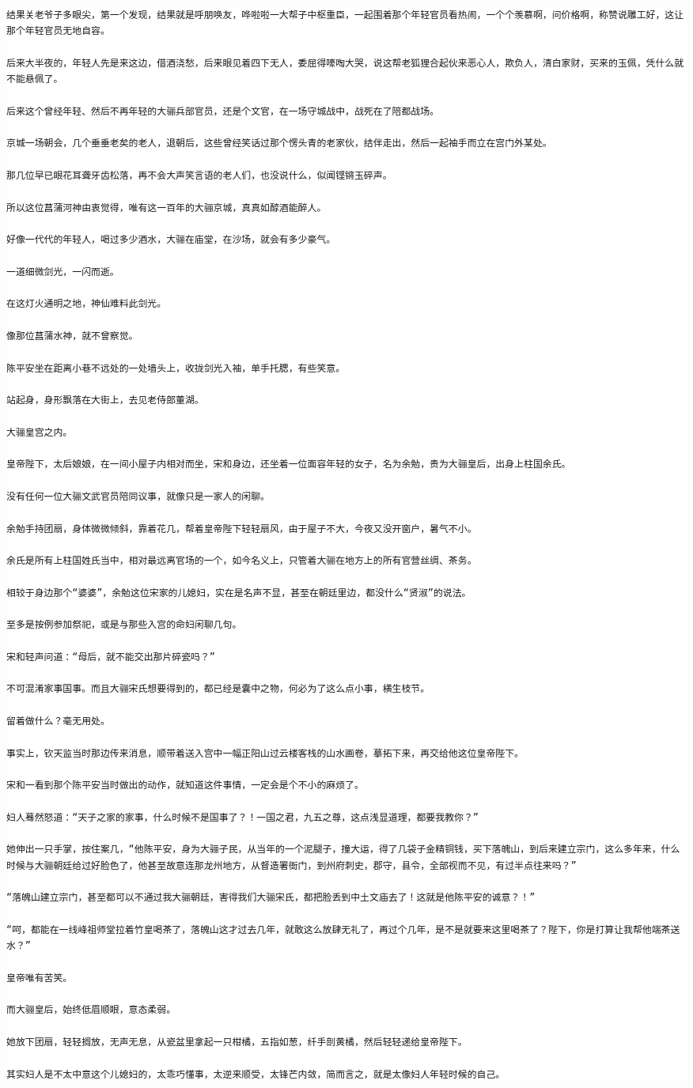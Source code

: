     结果关老爷子多眼尖，第一个发现，结果就是呼朋唤友，哗啦啦一大帮子中枢重臣，一起围着那个年轻官员看热闹，一个个羡慕啊，问价格啊，称赞说雕工好，这让那个年轻官员无地自容。

    后来大半夜的，年轻人先是来这边，借酒浇愁，后来眼见着四下无人，委屈得嚎啕大哭，说这帮老狐狸合起伙来恶心人，欺负人，清白家财，买来的玉佩，凭什么就不能悬佩了。

    后来这个曾经年轻、然后不再年轻的大骊兵部官员，还是个文官，在一场守城战中，战死在了陪都战场。

    京城一场朝会，几个垂垂老矣的老人，退朝后，这些曾经笑话过那个愣头青的老家伙，结伴走出，然后一起袖手而立在宫门外某处。

    那几位早已眼花耳聋牙齿松落，再不会大声笑言语的老人们，也没说什么，似闻铿锵玉碎声。

    所以这位菖蒲河神由衷觉得，唯有这一百年的大骊京城，真真如醇酒能醉人。

    好像一代代的年轻人，喝过多少酒水，大骊在庙堂，在沙场，就会有多少豪气。

    一道细微剑光，一闪而逝。

    在这灯火通明之地，神仙难料此剑光。

    像那位菖蒲水神，就不曾察觉。

    陈平安坐在距离小巷不远处的一处墙头上，收拢剑光入袖，单手托腮，有些笑意。

    站起身，身形飘落在大街上，去见老侍郎董湖。

    大骊皇宫之内。

    皇帝陛下，太后娘娘，在一间小屋子内相对而坐，宋和身边，还坐着一位面容年轻的女子，名为余勉，贵为大骊皇后，出身上柱国余氏。

    没有任何一位大骊文武官员陪同议事，就像只是一家人的闲聊。

    余勉手持团扇，身体微微倾斜，靠着花几，帮着皇帝陛下轻轻扇风，由于屋子不大，今夜又没开窗户，暑气不小。

    余氏是所有上柱国姓氏当中，相对最远离官场的一个，如今名义上，只管着大骊在地方上的所有官营丝绸、茶务。

    相较于身边那个“婆婆”，余勉这位宋家的儿媳妇，实在是名声不显，甚至在朝廷里边，都没什么“贤淑”的说法。

    至多是按例参加祭祀，或是与那些入宫的命妇闲聊几句。

    宋和轻声问道：“母后，就不能交出那片碎瓷吗？”

    不可混淆家事国事。而且大骊宋氏想要得到的，都已经是囊中之物，何必为了这么点小事，横生枝节。

    留着做什么？毫无用处。

    事实上，钦天监当时那边传来消息，顺带着送入宫中一幅正阳山过云楼客栈的山水画卷，摹拓下来，再交给他这位皇帝陛下。

    宋和一看到那个陈平安当时做出的动作，就知道这件事情，一定会是个不小的麻烦了。

    妇人蓦然怒道：“天子之家的家事，什么时候不是国事了？！一国之君，九五之尊，这点浅显道理，都要我教你？”

    她伸出一只手掌，按住案几，“他陈平安，身为大骊子民，从当年的一个泥腿子，撞大运，得了几袋子金精铜钱，买下落魄山，到后来建立宗门，这么多年来，什么时候与大骊朝廷给过好脸色了，他甚至故意连那龙州地方，从督造署衙门，到州府刺史，郡守，县令，全部视而不见，有过半点往来吗？”

    “落魄山建立宗门，甚至都可以不通过我大骊朝廷，害得我们大骊宋氏，都把脸丢到中土文庙去了！这就是他陈平安的诚意？！”

    “呵，都能在一线峰祖师堂拉着竹皇喝茶了，落魄山这才过去几年，就敢这么放肆无礼了，再过个几年，是不是就要来这里喝茶了？陛下，你是打算让我帮他端茶送水？”

    皇帝唯有苦笑。

    而大骊皇后，始终低眉顺眼，意态柔弱。

    她放下团扇，轻轻搁放，无声无息，从瓷盆里拿起一只柑橘，五指如葱，纤手剖黄橘，然后轻轻递给皇帝陛下。

    其实妇人是不太中意这个儿媳妇的，太乖巧懂事，太逆来顺受，太锋芒内敛，简而言之，就是太像妇人年轻时候的自己。
